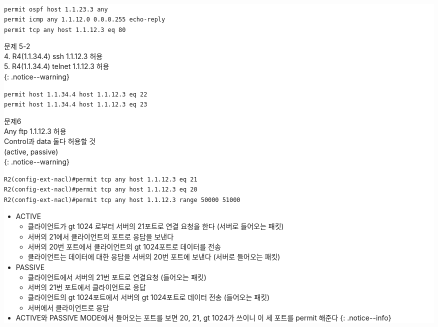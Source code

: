 ```
permit ospf host 1.1.23.3 any
permit icmp any 1.1.12.0 0.0.0.255 echo-reply
permit tcp any host 1.1.12.3 eq 80
```

문제 5-2  
4.	R4(1.1.34.4)  ssh  1.1.12.3 허용   
5.	R4(1.1.34.4) telnet 1.1.12.3 허용   
{: .notice--warning}
```
permit host 1.1.34.4 host 1.1.12.3 eq 22
permit host 1.1.34.4 host 1.1.12.3 eq 23
```

문제6  
Any ftp 1.1.12.3 허용   
Control과 data 둘다 허용할 것    
(active, passive)   
{: .notice--warning}

```
R2(config-ext-nacl)#permit tcp any host 1.1.12.3 eq 21
R2(config-ext-nacl)#permit tcp any host 1.1.12.3 eq 20
R2(config-ext-nacl)#permit tcp any host 1.1.12.3 range 50000 51000
```

* ACTIVE
	* 클라이언트가 gt 1024 로부터 서버의 21포트로 연결 요청을 한다 (서버로 들어오는 패킷)
	* 서버의 21에서 클라이언트의 포트로 응답을 보낸다 
	* 서버의 20번 포트에서 클라이언트의 gt 1024포트로 데이터를 전송  
	* 클라이언트는 데이터에 대한 응답을 서버의 20번 포트에 보낸다 (서버로 들어오는 패킷)
* PASSIVE
	* 클라이언트에서 서버의 21번 포트로 연결요청 (들어오는 패킷)
	* 서버의 21번 포트에서 클라이언트로 응답 
	* 클라이언트의 gt 1024포트에서 서버의 gt 1024포트로 데이터 전송 (들어오는 패킷)
	* 서버에서 클라이언트로 응답 
* ACTIVE와 PASSIVE MODE에서 들어오는 포트를 보면 20, 21, gt 1024가 쓰이니 이 세 포트를 permit 해준다
{: .notice--info}






